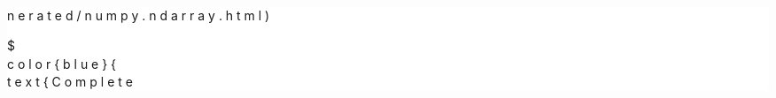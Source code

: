 n
e
r
a
t
e
d
/
n
u
m
p
y
.
n
d
a
r
r
a
y
.
h
t
m
l
)

$
\
c
o
l
o
r
{
b
l
u
e
}
{
\
t
e
x
t
{
C
o
m
p
l
e
t
e
 